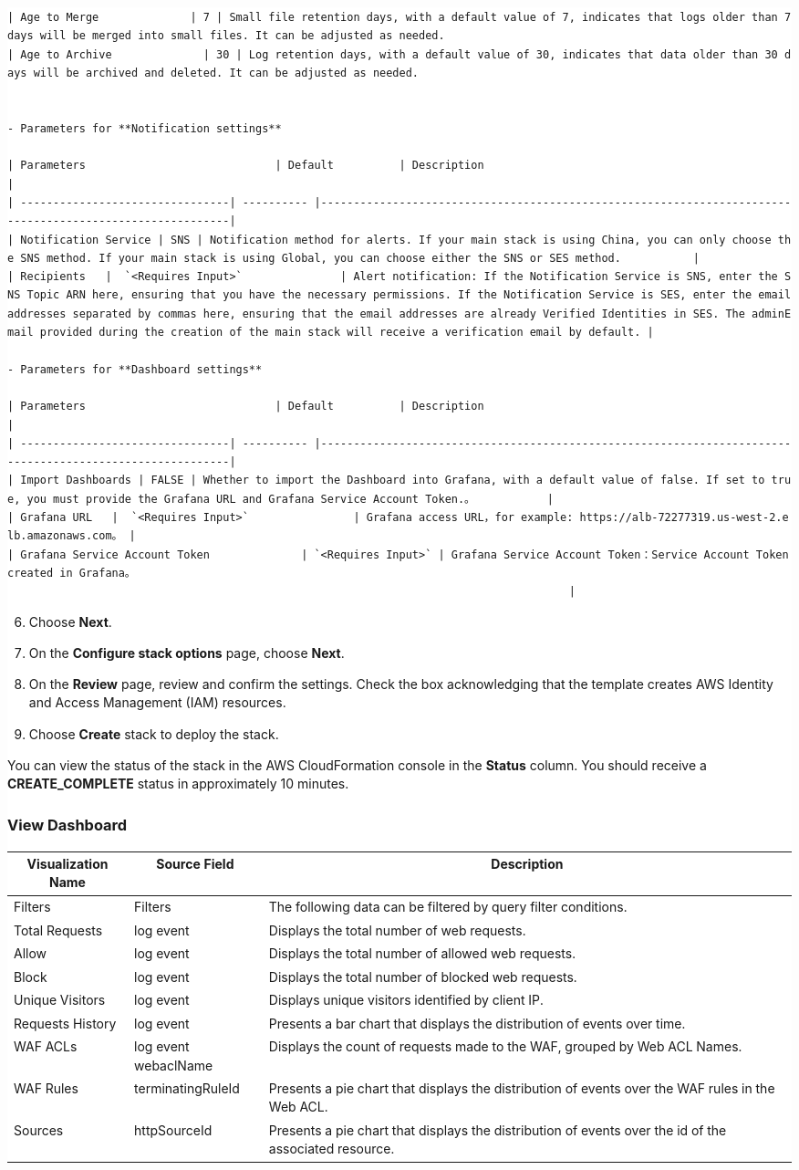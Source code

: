     | Age to Merge              | 7 | Small file retention days, with a default value of 7, indicates that logs older than 7 days will be merged into small files. It can be adjusted as needed.
    | Age to Archive              | 30 | Log retention days, with a default value of 30, indicates that data older than 30 days will be archived and deleted. It can be adjusted as needed.


    - Parameters for **Notification settings**

    | Parameters                             | Default          | Description                                                                                                       |
    | --------------------------------| ---------- |----------------------------------------------------------------------------------------------------------|
    | Notification Service | SNS | Notification method for alerts. If your main stack is using China, you can only choose the SNS method. If your main stack is using Global, you can choose either the SNS or SES method.           |
    | Recipients   |  `<Requires Input>`               | Alert notification: If the Notification Service is SNS, enter the SNS Topic ARN here, ensuring that you have the necessary permissions. If the Notification Service is SES, enter the email addresses separated by commas here, ensuring that the email addresses are already Verified Identities in SES. The adminEmail provided during the creation of the main stack will receive a verification email by default. |

    - Parameters for **Dashboard settings**

    | Parameters                             | Default          | Description                                                                                                       |
    | --------------------------------| ---------- |----------------------------------------------------------------------------------------------------------|
    | Import Dashboards | FALSE | Whether to import the Dashboard into Grafana, with a default value of false. If set to true, you must provide the Grafana URL and Grafana Service Account Token.。           |
    | Grafana URL   |  `<Requires Input>`                | Grafana access URL，for example: https://alb-72277319.us-west-2.elb.amazonaws.com。 |
    | Grafana Service Account Token              | `<Requires Input>` | Grafana Service Account Token：Service Account Token created in Grafana。
                                                                                          |




6. Choose **Next**.

7. On the **Configure stack options** page, choose **Next**.

8. On the **Review** page, review and confirm the settings. Check the box acknowledging that the template creates AWS Identity and Access Management (IAM) resources.

9. Choose **Create** stack to deploy the stack.

You can view the status of the stack in the AWS CloudFormation console in the **Status** column. You should receive
a **CREATE_COMPLETE** status in approximately 10 minutes.


### View Dashboard

| Visualization Name                          | Source Field                            | Description                                                                                                                                                                          |
|---------------------------------------------|-----------------------------------------|--------------------------------------------------------------------------------------------------------------------------------------------------------------------------------------|
| Filters                                     | Filters                                 | The following data can be filtered by query filter conditions.                                                                                                                      |
| Total Requests                              | log event                               | Displays the total number of web requests.                                                                                                                                           |
| Allow                                       | log event                               |  Displays the total number of allowed web requests.                                                                                                                                           |
| Block                                       | log event                               | Displays the total number of blocked web requests.                                                                                                                                   |
| Unique Visitors                             | log event                               |  Displays unique visitors identified by client IP.                                                                                                                                          |
| Requests History                            | log event                               | Presents a bar chart that displays the distribution of events over time.                                                                                                             |
| WAF ACLs                                    | log event webaclName                  | Displays the count of requests made to the WAF, grouped by Web ACL Names.                                                                                                            |
| WAF Rules                                   | terminatingRuleId                       | Presents a pie chart that displays the distribution of events over the WAF rules in the Web ACL.                                                                                     |
| Sources                                     | httpSourceId                            | Presents a pie chart that displays the distribution of events over the id of the associated resource.                                                                               |